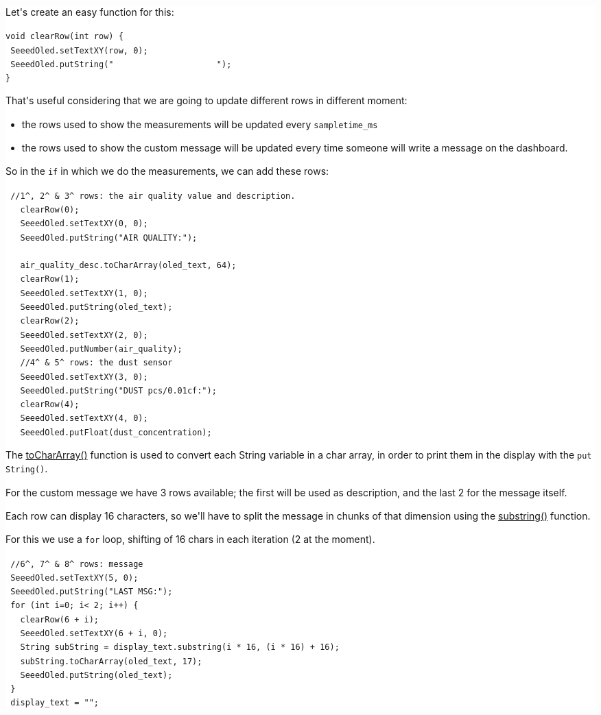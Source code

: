 Let's create an easy function for this:

```arduino
void clearRow(int row) {
 SeeedOled.setTextXY(row, 0);
 SeeedOled.putString("                     ");
}
```

That's useful considering that we are going to update different rows in different moment:

- the rows used to show the measurements will be updated every `sampletime_ms`

- the rows used to show the custom message will be updated every time someone will write a message on the dashboard.

So in the `if` in which we do the measurements, we can add these rows:

```arduino
 //1^, 2^ & 3^ rows: the air quality value and description.
   clearRow(0);
   SeeedOled.setTextXY(0, 0);
   SeeedOled.putString("AIR QUALITY:");
   
   air_quality_desc.toCharArray(oled_text, 64);
   clearRow(1);
   SeeedOled.setTextXY(1, 0);
   SeeedOled.putString(oled_text);
   clearRow(2);
   SeeedOled.setTextXY(2, 0);
   SeeedOled.putNumber(air_quality);
   //4^ & 5^ rows: the dust sensor
   SeeedOled.setTextXY(3, 0);
   SeeedOled.putString("DUST pcs/0.01cf:");
   clearRow(4);
   SeeedOled.setTextXY(4, 0);
   SeeedOled.putFloat(dust_concentration);
```

The [toCharArray()](https://www.arduino.cc/reference/en/language/variables/data-types/string/functions/tochararray/) function is used to convert each String variable in a char array, in order to print them in the display with the `putString()`.

For the custom message we have 3 rows available; the first will be used as description, and the last 2 for the message itself.

Each row can display 16 characters, so we'll have to split the message in chunks of that dimension using the [substring()](https://www.arduino.cc/reference/en/language/variables/data-types/string/functions/substring/) function. 

For this we use a `for` loop, shifting of 16 chars in each iteration (2 at the moment).

```arduino
 //6^, 7^ & 8^ rows: message
 SeeedOled.setTextXY(5, 0);
 SeeedOled.putString("LAST MSG:");
 for (int i=0; i< 2; i++) {
   clearRow(6 + i);
   SeeedOled.setTextXY(6 + i, 0);
   String subString = display_text.substring(i * 16, (i * 16) + 16);
   subString.toCharArray(oled_text, 17);
   SeeedOled.putString(oled_text);
 }
 display_text = ""; 
```
